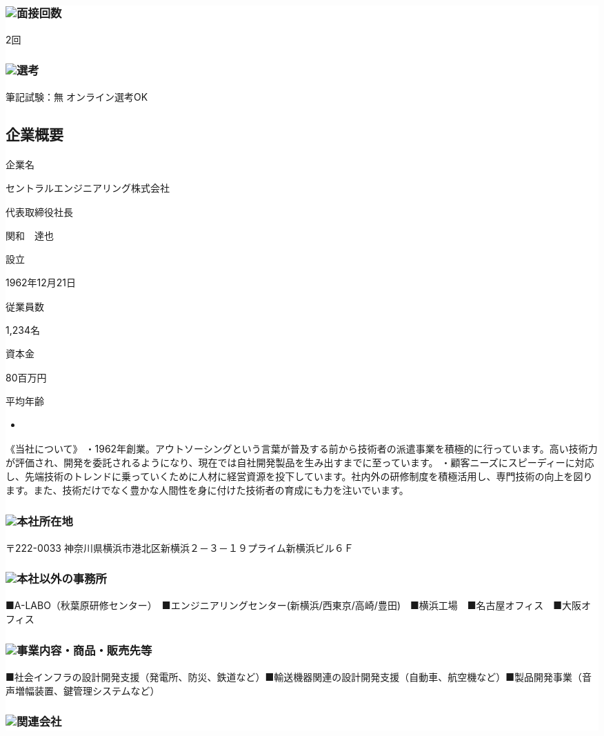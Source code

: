 ### ![](https://mypage.r-agent.com/_next/static/media/interview.979de149.svg)面接回数

2回

### ![](https://mypage.r-agent.com/_next/static/media/papers.2b11ca07.svg)選考

筆記試験：無 オンライン選考OK

## 企業概要

企業名

セントラルエンジニアリング株式会社

代表取締役社長

関和　達也

設立

1962年12月21日

従業員数

1,234名

資本金

80百万円

平均年齢

-

《当社について》 ・1962年創業。アウトソーシングという言葉が普及する前から技術者の派遣事業を積極的に行っています。高い技術力が評価され、開発を委託されるようになり、現在では自社開発製品を生み出すまでに至っています。 ・顧客ニーズにスピーディーに対応し、先端技術のトレンドに乗っていくために人材に経営資源を投下しています。社内外の研修制度を積極活用し、専門技術の向上を図ります。また、技術だけでなく豊かな人間性を身に付けた技術者の育成にも力を注いでいます。

### ![](https://mypage.r-agent.com/_next/static/media/map-pin.9a33d316.svg)本社所在地

〒222-0033 神奈川県横浜市港北区新横浜２－３－１９プライム新横浜ビル６Ｆ

### ![](https://mypage.r-agent.com/_next/static/media/office-location.d086d77a.svg)本社以外の事務所

■A-LABO（秋葉原研修センター）　■エンジニアリングセンター(新横浜/西東京/高崎/豊田)　■横浜工場　■名古屋オフィス　■大阪オフィス

### ![](https://mypage.r-agent.com/_next/static/media/goods.a1378b84.svg)事業内容・商品・販売先等

■社会インフラの設計開発支援（発電所、防災、鉄道など）■輸送機器関連の設計開発支援（自動車、航空機など）■製品開発事業（音声増幅装置、鍵管理システムなど）

### ![](https://mypage.r-agent.com/_next/static/media/office-location2.8bd333ac.svg)関連会社
